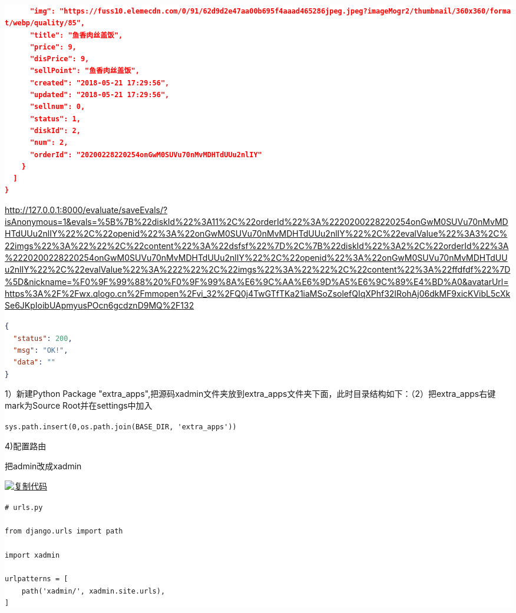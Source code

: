```json
      "img": "https://fuss10.elemecdn.com/0/91/62d9d2e47aa00b695f4aaad465286jpeg.jpeg?imageMogr2/thumbnail/360x360/format/webp/quality/85",
      "title": "鱼香肉丝盖饭",
      "price": 9,
      "disPrice": 9,
      "sellPoint": "鱼香肉丝盖饭",
      "created": "2018-05-21 17:29:56",
      "updated": "2018-05-21 17:29:56",
      "sellnum": 0,
      "status": 1,
      "diskId": 2,
      "num": 2,
      "orderId": "20200228220254onGwM0SUVu70nMvMDHTdUUu2nlIY"
    }
  ]
}
```

http://127.0.0.1:8000/evaluate/saveEvals/?isAnonymous=1&evals=%5B%7B%22diskId%22%3A11%2C%22orderId%22%3A%2220200228220254onGwM0SUVu70nMvMDHTdUUu2nlIY%22%2C%22openid%22%3A%22onGwM0SUVu70nMvMDHTdUUu2nlIY%22%2C%22evalValue%22%3A3%2C%22imgs%22%3A%22%22%2C%22content%22%3A%22dsfsf%22%7D%2C%7B%22diskId%22%3A2%2C%22orderId%22%3A%2220200228220254onGwM0SUVu70nMvMDHTdUUu2nlIY%22%2C%22openid%22%3A%22onGwM0SUVu70nMvMDHTdUUu2nlIY%22%2C%22evalValue%22%3A%222%22%2C%22imgs%22%3A%22%22%2C%22content%22%3A%22ffdfdf%22%7D%5D&nickname=%F0%9F%99%88%20%F0%9F%99%8A%E6%9C%AA%E6%9D%A5%E6%9C%89%E4%BD%A0&avatarUrl=https%3A%2F%2Fwx.qlogo.cn%2Fmmopen%2Fvi_32%2FQ0j4TwGTfTKa21iaMSoZsolefQIqXPhf32IRohAj06dkMF9xicKVibL5cXkSe6JKpIoibUApmyusPOcn6gcdznD9MQ%2F132

```json
{
  "status": 200,
  "msg": "OK!",
  "data": ""
}
```

1）新建Python Package "extra_apps",把源码xadmin文件夹放到extra_apps文件夹下面，此时目录结构如下：（2）把extra_apps右键mark为Source Root并在settings中加入

```
sys.path.insert(0,os.path.join(BASE_DIR, 'extra_apps'))
```

4)配置路由

把admin改成xadmin

[![复制代码](https://common.cnblogs.com/images/copycode.gif)](javascript:void(0);)

```
# urls.py

from django.urls import path

import xadmin

urlpatterns = [
    path('xadmin/', xadmin.site.urls),
]
```
